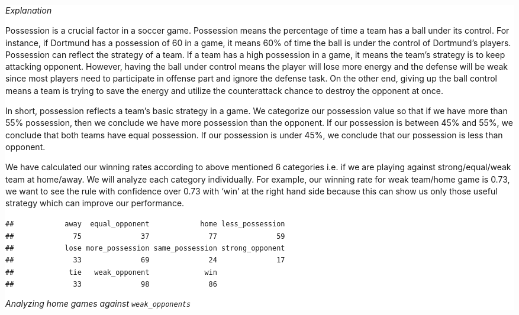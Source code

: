*Explanation*

Possession is a crucial factor in a soccer game. Possession means the percentage of time a team has a ball under its control. For instance, if Dortmund has a possession of 60 in a game, it means 60% of time the ball is under the control of Dortmund’s players. Possession can reflect the strategy of a team. If a team has a high possession in a game, it means the team’s strategy is to keep attacking opponent. However, having the ball under control means the player will lose more energy and the
defense will be weak since most players need to participate in offense part and ignore the defense task. On the other end, giving up the ball control means a team is trying to save the energy and utilize the counterattack chance to destroy the opponent at once.

In short, possession reflects a team’s basic strategy in a game. We categorize our possession value so that if we have more than 55% possession, then we conclude we have more possession than the opponent.
If our possession is between 45% and 55%, we conclude that both teams have equal possession. If our possession is under 45%, we conclude that our possession is less than opponent.

We have calculated our winning rates according to above mentioned 6 categories i.e. if we are playing against strong/equal/weak team at home/away. We will analyze each category individually. For example, our winning rate for weak team/home game is 0.73, we want to see the rule with confidence over 0.73 with ‘win’ at the right hand side because this can show us only those useful strategy which can improve our performance.

    ##            away  equal_opponent            home less_possession
    ##              75              37              77              59
    ##            lose more_possession same_possession strong_opponent
    ##              33              69              24              17
    ##             tie   weak_opponent             win
    ##              33              98              86

<script data-pagedtable-source type="application/json">
{"columns":[{"label":[""],"name":["_rn_"],"type":[""],"align":["left"]},{"label":["V1"],"name":[1],"type":["fctr"],"align":["left"]},{"label":["V2"],"name":[2],"type":["fctr"],"align":["left"]},{"label":["V3"],"name":[3],"type":["fctr"],"align":["left"]},{"label":["V4"],"name":[4],"type":["fctr"],"align":["left"]}],"data":[{"1":"home","2":"tie","3":"weak_opponent","4":"more_possession","_rn_":"1"},{"1":"away","2":"lose","3":"equal_opponent","4":"less_possession","_rn_":"2"},{"1":"away","2":"win","3":"weak_opponent","4":"less_possession","_rn_":"3"},{"1":"home","2":"tie","3":"strong_opponent","4":"same_possession","_rn_":"4"},{"1":"away","2":"lose","3":"strong_opponent","4":"same_possession","_rn_":"5"},{"1":"home","2":"tie","3":"strong_opponent","4":"same_possession","_rn_":"6"}],"options":{"columns":{"min":{},"max":[10]},"rows":{"min":[10],"max":[10]},"pages":{}}}
  </script>
*Analyzing home games against  `weak_opponents`*
